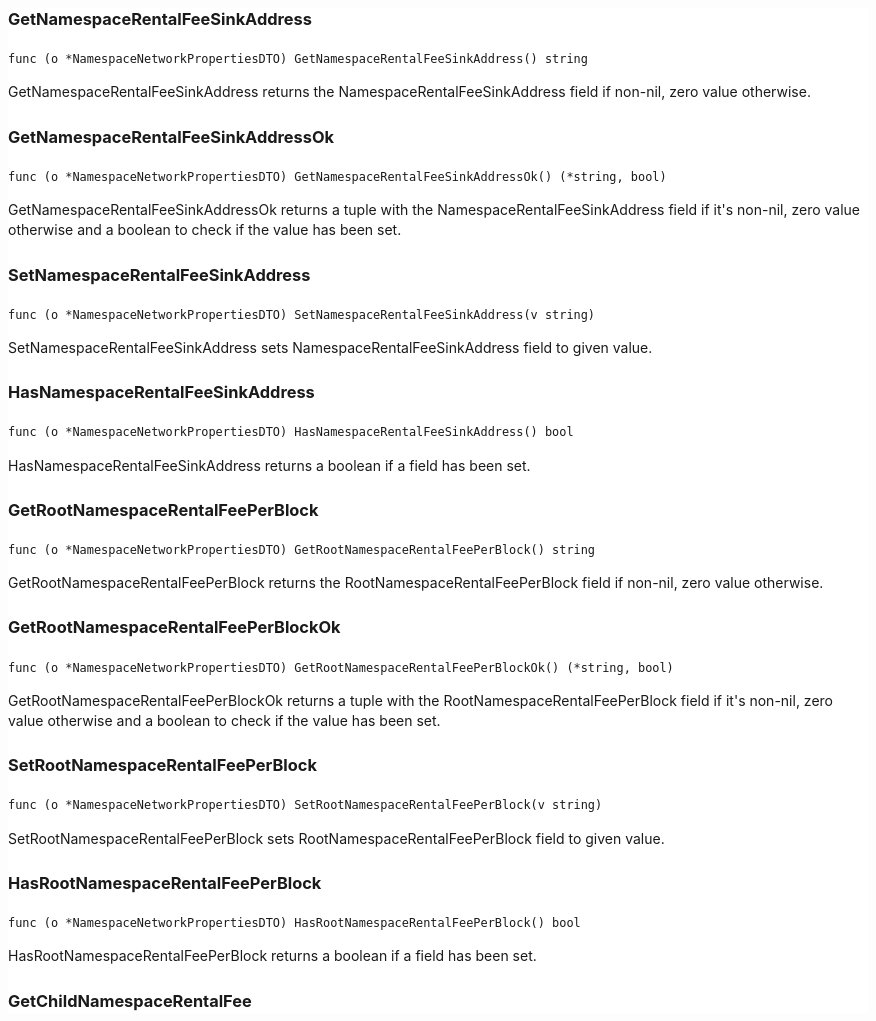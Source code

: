 ### GetNamespaceRentalFeeSinkAddress

`func (o *NamespaceNetworkPropertiesDTO) GetNamespaceRentalFeeSinkAddress() string`

GetNamespaceRentalFeeSinkAddress returns the NamespaceRentalFeeSinkAddress field if non-nil, zero value otherwise.

### GetNamespaceRentalFeeSinkAddressOk

`func (o *NamespaceNetworkPropertiesDTO) GetNamespaceRentalFeeSinkAddressOk() (*string, bool)`

GetNamespaceRentalFeeSinkAddressOk returns a tuple with the NamespaceRentalFeeSinkAddress field if it's non-nil, zero value otherwise
and a boolean to check if the value has been set.

### SetNamespaceRentalFeeSinkAddress

`func (o *NamespaceNetworkPropertiesDTO) SetNamespaceRentalFeeSinkAddress(v string)`

SetNamespaceRentalFeeSinkAddress sets NamespaceRentalFeeSinkAddress field to given value.

### HasNamespaceRentalFeeSinkAddress

`func (o *NamespaceNetworkPropertiesDTO) HasNamespaceRentalFeeSinkAddress() bool`

HasNamespaceRentalFeeSinkAddress returns a boolean if a field has been set.

### GetRootNamespaceRentalFeePerBlock

`func (o *NamespaceNetworkPropertiesDTO) GetRootNamespaceRentalFeePerBlock() string`

GetRootNamespaceRentalFeePerBlock returns the RootNamespaceRentalFeePerBlock field if non-nil, zero value otherwise.

### GetRootNamespaceRentalFeePerBlockOk

`func (o *NamespaceNetworkPropertiesDTO) GetRootNamespaceRentalFeePerBlockOk() (*string, bool)`

GetRootNamespaceRentalFeePerBlockOk returns a tuple with the RootNamespaceRentalFeePerBlock field if it's non-nil, zero value otherwise
and a boolean to check if the value has been set.

### SetRootNamespaceRentalFeePerBlock

`func (o *NamespaceNetworkPropertiesDTO) SetRootNamespaceRentalFeePerBlock(v string)`

SetRootNamespaceRentalFeePerBlock sets RootNamespaceRentalFeePerBlock field to given value.

### HasRootNamespaceRentalFeePerBlock

`func (o *NamespaceNetworkPropertiesDTO) HasRootNamespaceRentalFeePerBlock() bool`

HasRootNamespaceRentalFeePerBlock returns a boolean if a field has been set.

### GetChildNamespaceRentalFee
